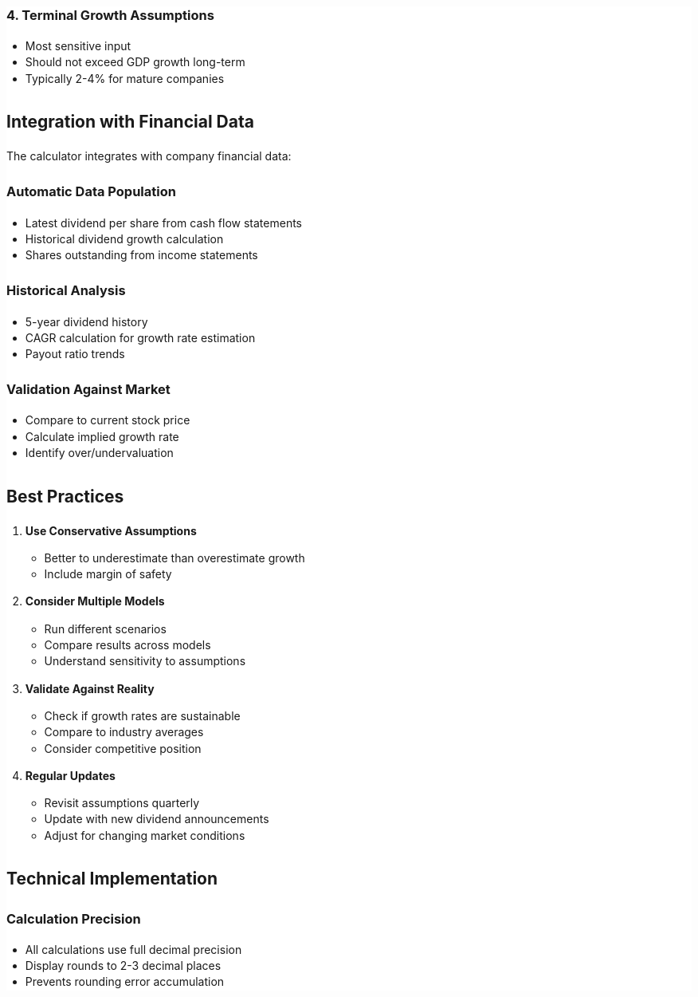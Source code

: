### 4. Terminal Growth Assumptions
- Most sensitive input
- Should not exceed GDP growth long-term
- Typically 2-4% for mature companies

## Integration with Financial Data

The calculator integrates with company financial data:

### Automatic Data Population
- Latest dividend per share from cash flow statements
- Historical dividend growth calculation
- Shares outstanding from income statements

### Historical Analysis
- 5-year dividend history
- CAGR calculation for growth rate estimation
- Payout ratio trends

### Validation Against Market
- Compare to current stock price
- Calculate implied growth rate
- Identify over/undervaluation

## Best Practices

1. **Use Conservative Assumptions**
   - Better to underestimate than overestimate growth
   - Include margin of safety

2. **Consider Multiple Models**
   - Run different scenarios
   - Compare results across models
   - Understand sensitivity to assumptions

3. **Validate Against Reality**
   - Check if growth rates are sustainable
   - Compare to industry averages
   - Consider competitive position

4. **Regular Updates**
   - Revisit assumptions quarterly
   - Update with new dividend announcements
   - Adjust for changing market conditions

## Technical Implementation

### Calculation Precision
- All calculations use full decimal precision
- Display rounds to 2-3 decimal places
- Prevents rounding error accumulation
